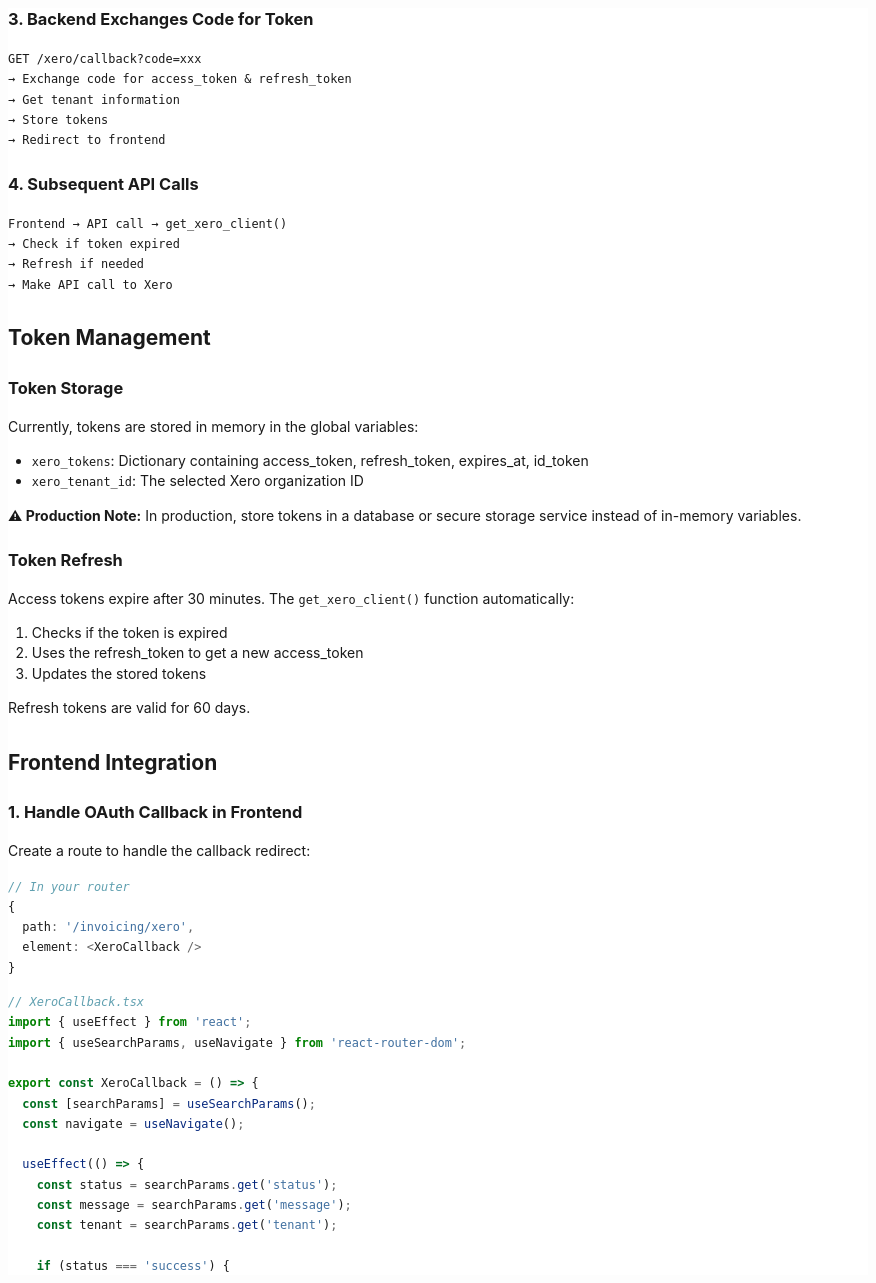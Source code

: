 ### 3. Backend Exchanges Code for Token
```
GET /xero/callback?code=xxx
→ Exchange code for access_token & refresh_token
→ Get tenant information
→ Store tokens
→ Redirect to frontend
```

### 4. Subsequent API Calls
```
Frontend → API call → get_xero_client()
→ Check if token expired
→ Refresh if needed
→ Make API call to Xero
```

## Token Management

### Token Storage
Currently, tokens are stored in memory in the global variables:
- `xero_tokens`: Dictionary containing access_token, refresh_token, expires_at, id_token
- `xero_tenant_id`: The selected Xero organization ID

**⚠️ Production Note:** In production, store tokens in a database or secure storage service instead of in-memory variables.

### Token Refresh
Access tokens expire after 30 minutes. The `get_xero_client()` function automatically:
1. Checks if the token is expired
2. Uses the refresh_token to get a new access_token
3. Updates the stored tokens

Refresh tokens are valid for 60 days.

## Frontend Integration

### 1. Handle OAuth Callback in Frontend

Create a route to handle the callback redirect:

```typescript
// In your router
{
  path: '/invoicing/xero',
  element: <XeroCallback />
}
```

```typescript
// XeroCallback.tsx
import { useEffect } from 'react';
import { useSearchParams, useNavigate } from 'react-router-dom';

export const XeroCallback = () => {
  const [searchParams] = useSearchParams();
  const navigate = useNavigate();

  useEffect(() => {
    const status = searchParams.get('status');
    const message = searchParams.get('message');
    const tenant = searchParams.get('tenant');

    if (status === 'success') {
```